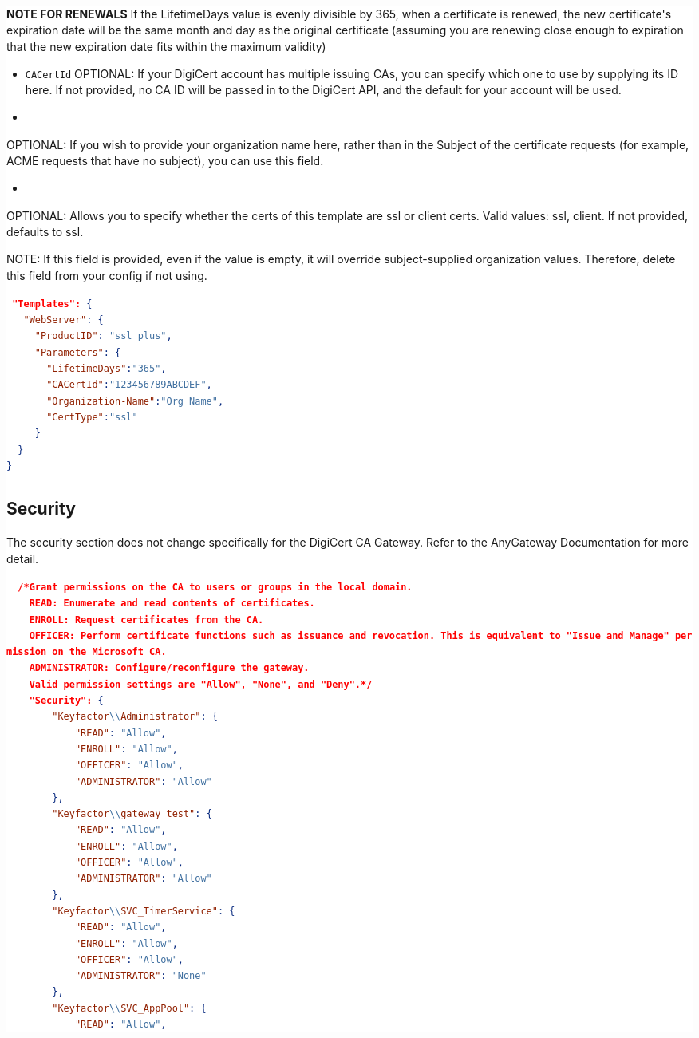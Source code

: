 **NOTE FOR RENEWALS**
If the LifetimeDays value is evenly divisible by 365, when a certificate is renewed, the new certificate's expiration date will be the same month and day as the original certificate (assuming you are renewing close enough to expiration that the new expiration date fits within the maximum validity)
* ```CACertId```
OPTIONAL: If your DigiCert account has multiple issuing CAs, you can specify which one to use by supplying its ID here. If not provided, no CA ID will be passed in to the DigiCert API, and the default for your account will be used.
* ```Organization-Name
OPTIONAL: If you wish to provide your organization name here, rather than in the Subject of the certificate requests (for example, ACME requests that have no subject), you can use this field.
* ```CertType
OPTIONAL: Allows you to specify whether the certs of this template are ssl or client certs. Valid values: ssl, client. If not provided, defaults to ssl.

NOTE: If this field is provided, even if the value is empty, it will override subject-supplied organization values. Therefore, delete this field from your config if not using.

 ```json
  "Templates": {
	"WebServer": {
      "ProductID": "ssl_plus",
      "Parameters": {
		"LifetimeDays":"365",
        "CACertId":"123456789ABCDEF",
		"Organization-Name":"Org Name",
		"CertType":"ssl"
      }
   }
}
 ```
 
## Security
The security section does not change specifically for the DigiCert CA Gateway.  Refer to the AnyGateway Documentation for more detail.
```json
  /*Grant permissions on the CA to users or groups in the local domain.
	READ: Enumerate and read contents of certificates.
	ENROLL: Request certificates from the CA.
	OFFICER: Perform certificate functions such as issuance and revocation. This is equivalent to "Issue and Manage" permission on the Microsoft CA.
	ADMINISTRATOR: Configure/reconfigure the gateway.
	Valid permission settings are "Allow", "None", and "Deny".*/
    "Security": {
		"Keyfactor\\Administrator": {
			"READ": "Allow",
			"ENROLL": "Allow",
			"OFFICER": "Allow",
			"ADMINISTRATOR": "Allow"
		},
		"Keyfactor\\gateway_test": {
			"READ": "Allow",
			"ENROLL": "Allow",
			"OFFICER": "Allow",
			"ADMINISTRATOR": "Allow"
		},		
		"Keyfactor\\SVC_TimerService": {
			"READ": "Allow",
			"ENROLL": "Allow",
			"OFFICER": "Allow",
			"ADMINISTRATOR": "None"
		},
		"Keyfactor\\SVC_AppPool": {
			"READ": "Allow",
```